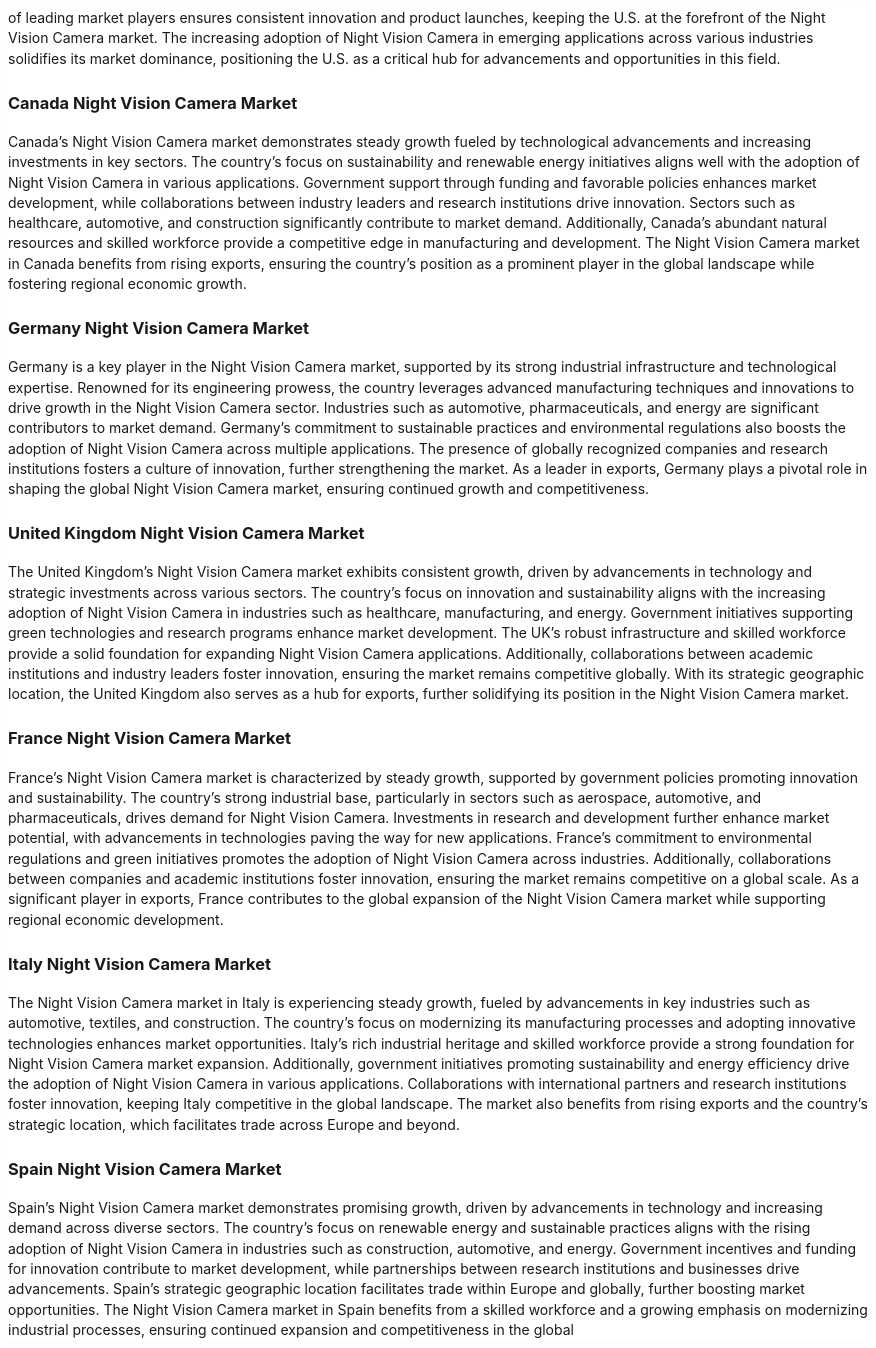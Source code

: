 of leading market players ensures consistent innovation and product launches, keeping the U.S. at the forefront of the Night Vision Camera market. The increasing adoption of Night Vision Camera in emerging applications across various industries solidifies its market dominance, positioning the U.S. as a critical hub for advancements and opportunities in this field.</p><h3>Canada Night Vision Camera Market</h3><p>Canada&rsquo;s Night Vision Camera market demonstrates steady growth fueled by technological advancements and increasing investments in key sectors. The country&rsquo;s focus on sustainability and renewable energy initiatives aligns well with the adoption of Night Vision Camera in various applications. Government support through funding and favorable policies enhances market development, while collaborations between industry leaders and research institutions drive innovation. Sectors such as healthcare, automotive, and construction significantly contribute to market demand. Additionally, Canada&rsquo;s abundant natural resources and skilled workforce provide a competitive edge in manufacturing and development. The Night Vision Camera market in Canada benefits from rising exports, ensuring the country&rsquo;s position as a prominent player in the global landscape while fostering regional economic growth.</p><h3>Germany Night Vision Camera Market</h3><p>Germany is a key player in the Night Vision Camera market, supported by its strong industrial infrastructure and technological expertise. Renowned for its engineering prowess, the country leverages advanced manufacturing techniques and innovations to drive growth in the Night Vision Camera sector. Industries such as automotive, pharmaceuticals, and energy are significant contributors to market demand. Germany&rsquo;s commitment to sustainable practices and environmental regulations also boosts the adoption of Night Vision Camera across multiple applications. The presence of globally recognized companies and research institutions fosters a culture of innovation, further strengthening the market. As a leader in exports, Germany plays a pivotal role in shaping the global Night Vision Camera market, ensuring continued growth and competitiveness.</p><h3>United Kingdom Night Vision Camera Market</h3><p>The United Kingdom&rsquo;s Night Vision Camera market exhibits consistent growth, driven by advancements in technology and strategic investments across various sectors. The country&rsquo;s focus on innovation and sustainability aligns with the increasing adoption of Night Vision Camera in industries such as healthcare, manufacturing, and energy. Government initiatives supporting green technologies and research programs enhance market development. The UK&rsquo;s robust infrastructure and skilled workforce provide a solid foundation for expanding Night Vision Camera applications. Additionally, collaborations between academic institutions and industry leaders foster innovation, ensuring the market remains competitive globally. With its strategic geographic location, the United Kingdom also serves as a hub for exports, further solidifying its position in the Night Vision Camera market.</p><h3>France Night Vision Camera Market</h3><p>France&rsquo;s Night Vision Camera market is characterized by steady growth, supported by government policies promoting innovation and sustainability. The country&rsquo;s strong industrial base, particularly in sectors such as aerospace, automotive, and pharmaceuticals, drives demand for Night Vision Camera. Investments in research and development further enhance market potential, with advancements in technologies paving the way for new applications. France&rsquo;s commitment to environmental regulations and green initiatives promotes the adoption of Night Vision Camera across industries. Additionally, collaborations between companies and academic institutions foster innovation, ensuring the market remains competitive on a global scale. As a significant player in exports, France contributes to the global expansion of the Night Vision Camera market while supporting regional economic development.</p><h3>Italy Night Vision Camera Market</h3><p>The Night Vision Camera market in Italy is experiencing steady growth, fueled by advancements in key industries such as automotive, textiles, and construction. The country&rsquo;s focus on modernizing its manufacturing processes and adopting innovative technologies enhances market opportunities. Italy&rsquo;s rich industrial heritage and skilled workforce provide a strong foundation for Night Vision Camera market expansion. Additionally, government initiatives promoting sustainability and energy efficiency drive the adoption of Night Vision Camera in various applications. Collaborations with international partners and research institutions foster innovation, keeping Italy competitive in the global landscape. The market also benefits from rising exports and the country&rsquo;s strategic location, which facilitates trade across Europe and beyond.</p><h3>Spain Night Vision Camera Market</h3><p>Spain&rsquo;s Night Vision Camera market demonstrates promising growth, driven by advancements in technology and increasing demand across diverse sectors. The country&rsquo;s focus on renewable energy and sustainable practices aligns with the rising adoption of Night Vision Camera in industries such as construction, automotive, and energy. Government incentives and funding for innovation contribute to market development, while partnerships between research institutions and businesses drive advancements. Spain&rsquo;s strategic geographic location facilitates trade within Europe and globally, further boosting market opportunities. The Night Vision Camera market in Spain benefits from a skilled workforce and a growing emphasis on modernizing industrial processes, ensuring continued expansion and competitiveness in the global